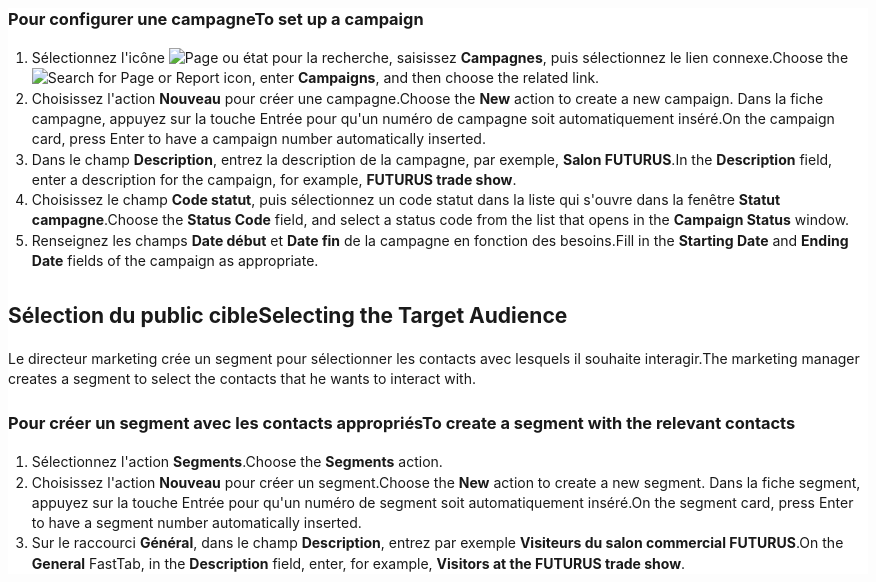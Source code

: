 ### <a name="to-set-up-a-campaign"></a><span data-ttu-id="e2ae0-140">Pour configurer une campagne</span><span class="sxs-lookup"><span data-stu-id="e2ae0-140">To set up a campaign</span></span>  

1.  <span data-ttu-id="e2ae0-141">Sélectionnez l'icône ![Page ou état pour la recherche](media/ui-search/search_small.png "Page ou état pour la recherche"), saisissez **Campagnes**, puis sélectionnez le lien connexe.</span><span class="sxs-lookup"><span data-stu-id="e2ae0-141">Choose the ![Search for Page or Report](media/ui-search/search_small.png "Search for Page or Report icon") icon, enter **Campaigns**, and then choose the related link.</span></span>  
2.  <span data-ttu-id="e2ae0-142">Choisissez l'action **Nouveau** pour créer une campagne.</span><span class="sxs-lookup"><span data-stu-id="e2ae0-142">Choose the **New** action to create a new campaign.</span></span> <span data-ttu-id="e2ae0-143">Dans la fiche campagne, appuyez sur la touche Entrée pour qu'un numéro de campagne soit automatiquement inséré.</span><span class="sxs-lookup"><span data-stu-id="e2ae0-143">On the campaign card, press Enter to have a campaign number automatically inserted.</span></span>  
3.  <span data-ttu-id="e2ae0-144">Dans le champ **Description**, entrez la description de la campagne, par exemple, **Salon FUTURUS**.</span><span class="sxs-lookup"><span data-stu-id="e2ae0-144">In the **Description** field, enter a description for the campaign, for example, **FUTURUS trade show**.</span></span>  
4.  <span data-ttu-id="e2ae0-145">Choisissez le champ **Code statut**, puis sélectionnez un code statut dans la liste qui s'ouvre dans la fenêtre **Statut campagne**.</span><span class="sxs-lookup"><span data-stu-id="e2ae0-145">Choose the **Status Code** field, and select a status code from the list that opens in the **Campaign Status** window.</span></span>  
5.  <span data-ttu-id="e2ae0-146">Renseignez les champs **Date début** et **Date fin** de la campagne en fonction des besoins.</span><span class="sxs-lookup"><span data-stu-id="e2ae0-146">Fill in the **Starting Date** and **Ending Date** fields of the campaign as appropriate.</span></span>  

## <a name="selecting-the-target-audience"></a><span data-ttu-id="e2ae0-147">Sélection du public cible</span><span class="sxs-lookup"><span data-stu-id="e2ae0-147">Selecting the Target Audience</span></span>  
 <span data-ttu-id="e2ae0-148">Le directeur marketing crée un segment pour sélectionner les contacts avec lesquels il souhaite interagir.</span><span class="sxs-lookup"><span data-stu-id="e2ae0-148">The marketing manager creates a segment to select the contacts that he wants to interact with.</span></span>  

### <a name="to-create-a-segment-with-the-relevant-contacts"></a><span data-ttu-id="e2ae0-149">Pour créer un segment avec les contacts appropriés</span><span class="sxs-lookup"><span data-stu-id="e2ae0-149">To create a segment with the relevant contacts</span></span>  

1.  <span data-ttu-id="e2ae0-150">Sélectionnez l'action **Segments**.</span><span class="sxs-lookup"><span data-stu-id="e2ae0-150">Choose the **Segments** action.</span></span>  
2.  <span data-ttu-id="e2ae0-151">Choisissez l'action **Nouveau** pour créer un segment.</span><span class="sxs-lookup"><span data-stu-id="e2ae0-151">Choose the **New** action to create a new segment.</span></span> <span data-ttu-id="e2ae0-152">Dans la fiche segment, appuyez sur la touche Entrée pour qu'un numéro de segment soit automatiquement inséré.</span><span class="sxs-lookup"><span data-stu-id="e2ae0-152">On the segment card, press Enter to have a segment number automatically inserted.</span></span>  
3.  <span data-ttu-id="e2ae0-153">Sur le raccourci **Général**, dans le champ **Description**, entrez par exemple **Visiteurs du salon commercial FUTURUS**.</span><span class="sxs-lookup"><span data-stu-id="e2ae0-153">On the **General** FastTab, in the **Description** field, enter, for example, **Visitors at the FUTURUS trade show**.</span></span>  

